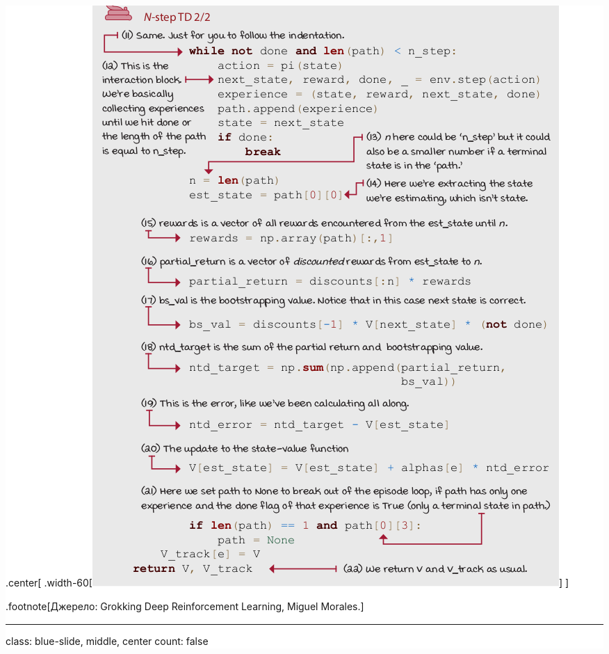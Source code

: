 .center[
.width-60[![](figures/lec4/nTDPython2.png)]
]

.footnote[Джерело: Grokking Deep Reinforcement Learning, Miguel Morales.]

---

class: blue-slide, middle, center
count: false
